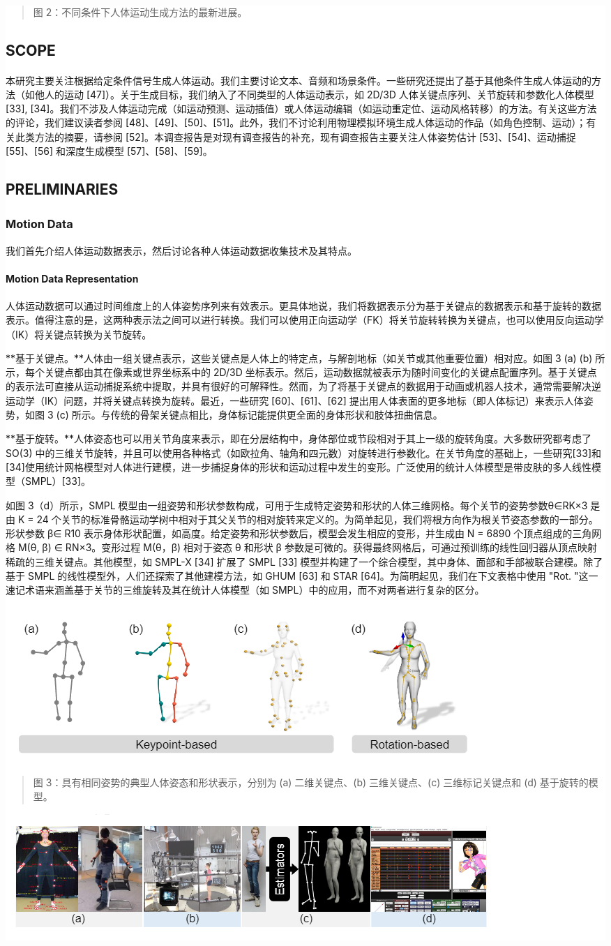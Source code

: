 > 图 2：不同条件下人体运动生成方法的最新进展。

## SCOPE

本研究主要关注根据给定条件信号生成人体运动。我们主要讨论文本、音频和场景条件。一些研究还提出了基于其他条件生成人体运动的方法（如他人的运动 [47]）。关于生成目标，我们纳入了不同类型的人体运动表示，如 2D/3D 人体关键点序列、关节旋转和参数化人体模型 [33], [34]。我们不涉及人体运动完成（如运动预测、运动插值）或人体运动编辑（如运动重定位、运动风格转移）的方法。有关这些方法的评论，我们建议读者参阅 [48]、[49]、[50]、[51]。此外，我们不讨论利用物理模拟环境生成人体运动的作品（如角色控制、运动）；有关此类方法的摘要，请参阅 [52]。本调查报告是对现有调查报告的补充，现有调查报告主要关注人体姿势估计 [53]、[54]、运动捕捉 [55]、[56] 和深度生成模型 [57]、[58]、[59]。

## PRELIMINARIES

###  Motion Data

我们首先介绍人体运动数据表示，然后讨论各种人体运动数据收集技术及其特点。

#### Motion Data Representation

人体运动数据可以通过时间维度上的人体姿势序列来有效表示。更具体地说，我们将数据表示分为基于关键点的数据表示和基于旋转的数据表示。值得注意的是，这两种表示法之间可以进行转换。我们可以使用正向运动学（FK）将关节旋转转换为关键点，也可以使用反向运动学（IK）将关键点转换为关节旋转。

**基于关键点。**人体由一组关键点表示，这些关键点是人体上的特定点，与解剖地标（如关节或其他重要位置）相对应。如图 3 (a) (b) 所示，每个关键点都由其在像素或世界坐标系中的 2D/3D 坐标表示。然后，运动数据就被表示为随时间变化的关键点配置序列。基于关键点的表示法可直接从运动捕捉系统中提取，并具有很好的可解释性。然而，为了将基于关键点的数据用于动画或机器人技术，通常需要解决逆运动学（IK）问题，并将关键点转换为旋转。最近，一些研究 [60]、[61]、[62] 提出用人体表面的更多地标（即人体标记）来表示人体姿势，如图 3 (c) 所示。与传统的骨架关键点相比，身体标记能提供更全面的身体形状和肢体扭曲信息。

**基于旋转。**人体姿态也可以用关节角度来表示，即在分层结构中，身体部位或节段相对于其上一级的旋转角度。大多数研究都考虑了 SO(3) 中的三维关节旋转，并且可以使用各种格式（如欧拉角、轴角和四元数）对旋转进行参数化。在关节角度的基础上，一些研究[33]和[34]使用统计网格模型对人体进行建模，进一步捕捉身体的形状和运动过程中发生的变形。广泛使用的统计人体模型是带皮肤的多人线性模型（SMPL）[33]。

如图 3（d）所示，SMPL 模型由一组姿势和形状参数构成，可用于生成特定姿势和形状的人体三维网格。每个关节的姿势参数θ∈RK×3 是由 K = 24 个关节的标准骨骼运动学树中相对于其父关节的相对旋转来定义的。为简单起见，我们将根方向作为根关节姿态参数的一部分。形状参数 β∈ R10 表示身体形状配置，如高度。给定姿势和形状参数后，模型会发生相应的变形，并生成由 N = 6890 个顶点组成的三角网格 M(θ, β) ∈ RN×3。变形过程 M(θ，β) 相对于姿态 θ 和形状 β 参数是可微的。获得最终网格后，可通过预训练的线性回归器从顶点映射稀疏的三维关键点。其他模型，如 SMPL-X [34] 扩展了 SMPL [33] 模型并构建了一个综合模型，其中身体、面部和手部被联合建模。除了基于 SMPL 的线性模型外，人们还探索了其他建模方法，如 GHUM [63] 和 STAR [64]。为简明起见，我们在下文表格中使用 "Rot. "这一速记术语来涵盖基于关节的三维旋转及其在统计人体模型（如 SMPL）中的应用，而不对两者进行复杂的区分。

![image-20240421232926856](assets/image-20240421232926856.png)

> 图 3：具有相同姿势的典型人体姿态和形状表示，分别为 (a) 二维关键点、(b) 三维关键点、(c) 三维标记关键点和 (d) 基于旋转的模型。

![image-20240421232949458](assets/image-20240421232949458.png)
